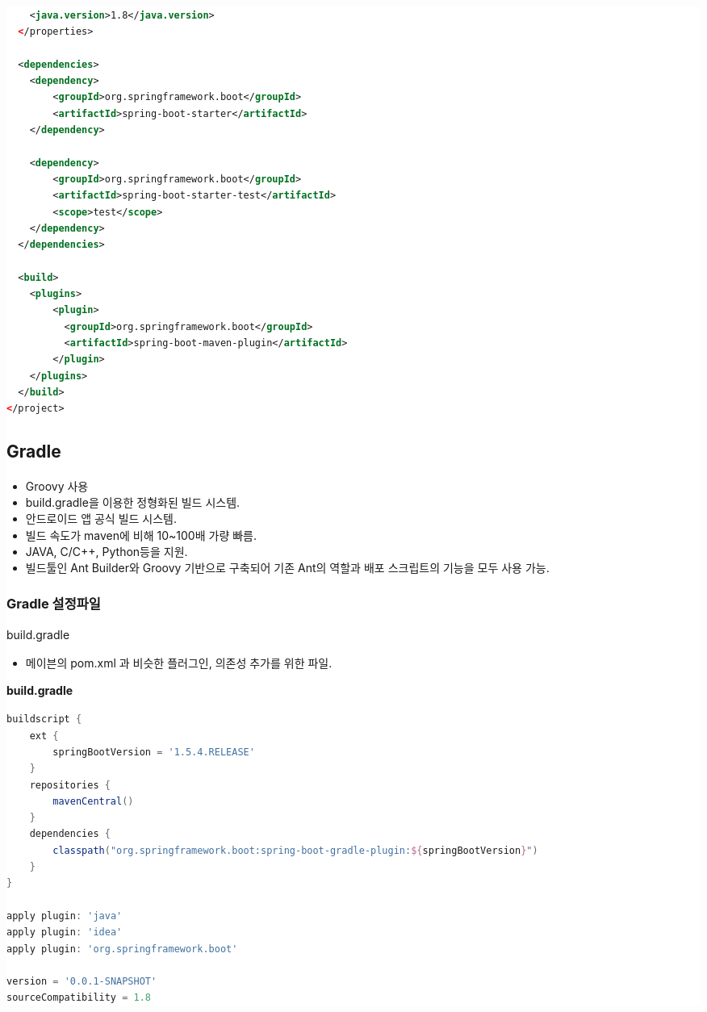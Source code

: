 ```xml
    <java.version>1.8</java.version>
  </properties>

  <dependencies>
    <dependency>
        <groupId>org.springframework.boot</groupId>
        <artifactId>spring-boot-starter</artifactId>
    </dependency>

    <dependency>
        <groupId>org.springframework.boot</groupId>
        <artifactId>spring-boot-starter-test</artifactId>
        <scope>test</scope>
    </dependency>
  </dependencies>

  <build>
    <plugins>
        <plugin>
          <groupId>org.springframework.boot</groupId>
          <artifactId>spring-boot-maven-plugin</artifactId>
        </plugin>
    </plugins>
  </build>
</project>
```

## Gradle

- Groovy 사용
- build.gradle을 이용한 정형화된 빌드 시스템.
- 안드로이드 앱 공식 빌드 시스템.
- 빌드 속도가 maven에 비해 10~100배 가량 빠름.
- JAVA, C/C++, Python등을 지원.
- 빌드툴인 Ant Builder와 Groovy 기반으로 구축되어 기존 Ant의 역할과 배포 스크립트의 기능을 모두 사용 가능.

### Gradle 설정파일

build.gradle

- 메이븐의 pom.xml 과 비슷한 플러그인, 의존성 추가를 위한 파일.

**build.gradle**

```groovy
buildscript {
    ext {
        springBootVersion = '1.5.4.RELEASE'
    }
    repositories {
        mavenCentral()
    }
    dependencies {
        classpath("org.springframework.boot:spring-boot-gradle-plugin:${springBootVersion}")
    }
}

apply plugin: 'java'
apply plugin: 'idea'
apply plugin: 'org.springframework.boot'

version = '0.0.1-SNAPSHOT'
sourceCompatibility = 1.8

```